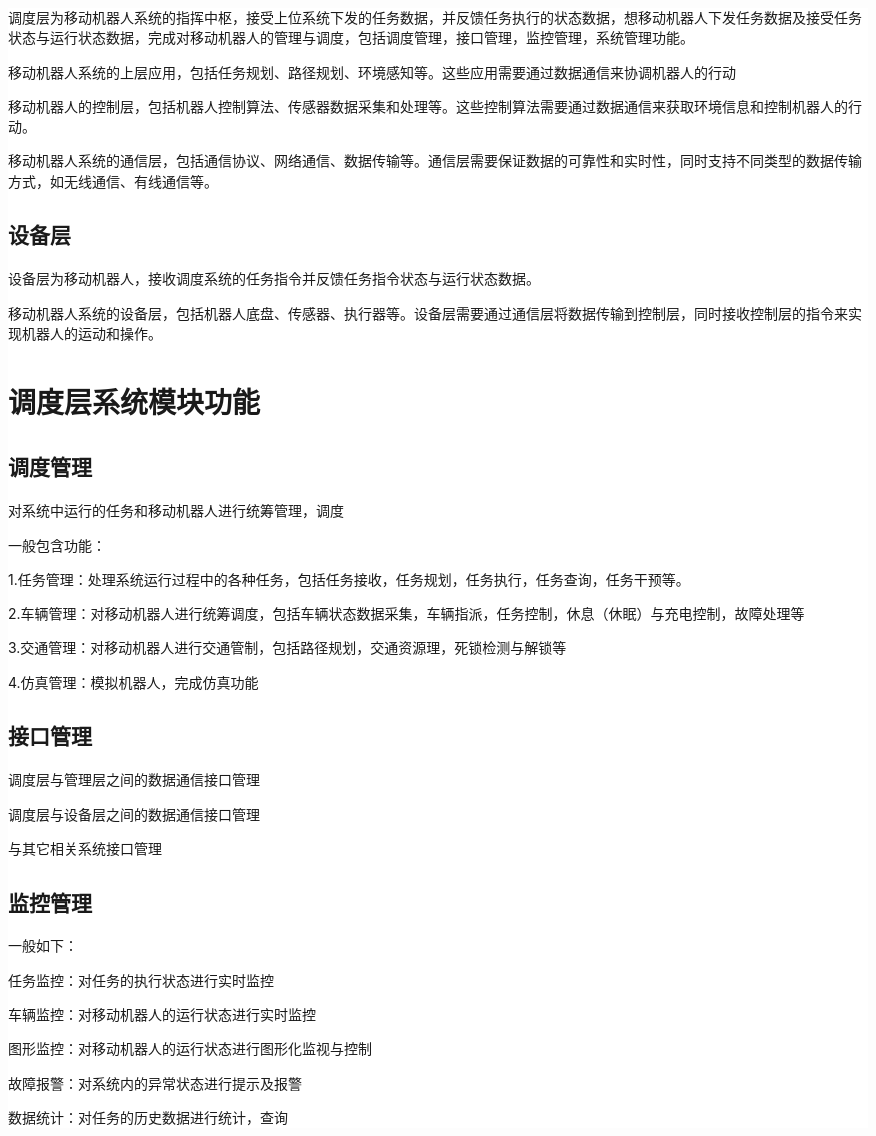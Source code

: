 调度层为移动机器人系统的指挥中枢，接受上位系统下发的任务数据，并反馈任务执行的状态数据，想移动机器人下发任务数据及接受任务状态与运行状态数据，完成对移动机器人的管理与调度，包括调度管理，接口管理，监控管理，系统管理功能。



移动机器人系统的上层应用，包括任务规划、路径规划、环境感知等。这些应用需要通过数据通信来协调机器人的行动

移动机器人的控制层，包括机器人控制算法、传感器数据采集和处理等。这些控制算法需要通过数据通信来获取环境信息和控制机器人的行动。

移动机器人系统的通信层，包括通信协议、网络通信、数据传输等。通信层需要保证数据的可靠性和实时性，同时支持不同类型的数据传输方式，如无线通信、有线通信等。

## 设备层

设备层为移动机器人，接收调度系统的任务指令并反馈任务指令状态与运行状态数据。

移动机器人系统的设备层，包括机器人底盘、传感器、执行器等。设备层需要通过通信层将数据传输到控制层，同时接收控制层的指令来实现机器人的运动和操作。



# 调度层系统模块功能

## 调度管理

对系统中运行的任务和移动机器人进行统筹管理，调度

一般包含功能：

1.任务管理：处理系统运行过程中的各种任务，包括任务接收，任务规划，任务执行，任务查询，任务干预等。

2.车辆管理：对移动机器人进行统筹调度，包括车辆状态数据采集，车辆指派，任务控制，休息（休眠）与充电控制，故障处理等

3.交通管理：对移动机器人进行交通管制，包括路径规划，交通资源理，死锁检测与解锁等

4.仿真管理：模拟机器人，完成仿真功能



## 接口管理

调度层与管理层之间的数据通信接口管理

调度层与设备层之间的数据通信接口管理

与其它相关系统接口管理



## 监控管理

一般如下：

任务监控：对任务的执行状态进行实时监控

车辆监控：对移动机器人的运行状态进行实时监控

图形监控：对移动机器人的运行状态进行图形化监视与控制

故障报警：对系统内的异常状态进行提示及报警

数据统计：对任务的历史数据进行统计，查询
